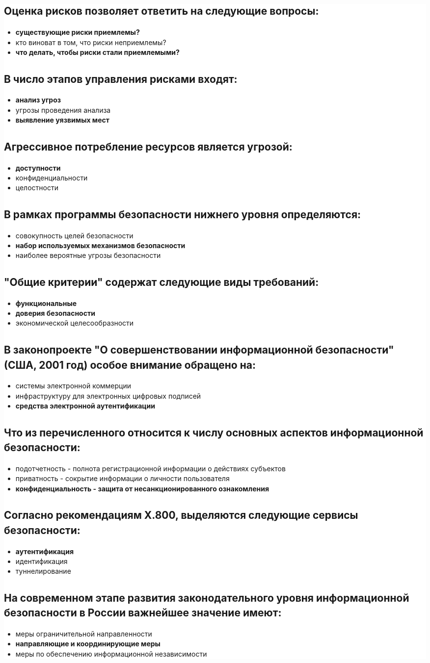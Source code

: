 Оценка рисков позволяет ответить на следующие вопросы:
------------------------------------------------------
 - **существующие риски приемлемы?**
 - кто виноват в том, что риски неприемлемы?
 - **что делать, чтобы риски стали приемлемыми?**

В число этапов управления рисками входят:
-----------------------------------------
 - **анализ угроз**
 - угрозы проведения анализа
 - **выявление уязвимых мест**

Агрессивное потребление ресурсов является угрозой:
--------------------------------------------------
 - **доступности**
 - конфиденциальности
 - целостности

В рамках программы безопасности нижнего уровня определяются:
------------------------------------------------------------
 - совокупность целей безопасности
 - **набор используемых механизмов безопасности**
 - наиболее вероятные угрозы безопасности

&quot;Общие критерии&quot; содержат следующие виды требований:
--------------------------------------------------------------
 - **функциональные**
 - **доверия безопасности**
 - экономической целесообразности

В законопроекте &quot;О совершенствовании информационной безопасности&quot; (США, 2001 год) особое внимание обращено на:
------------------------------------------------------------------------------------------------------------------------
 - системы электронной коммерции
 - инфраструктуру для электронных цифровых подписей
 - **средства электронной аутентификации**

Что из перечисленного относится к числу основных аспектов информационной безопасности:
--------------------------------------------------------------------------------------
 - подотчетность - полнота регистрационной информации о действиях субъектов
 - приватность - сокрытие информации о личности пользователя
 - **конфиденциальность - защита от несанкционированного ознакомления**

Согласно рекомендациям X.800, выделяются следующие сервисы безопасности:
------------------------------------------------------------------------
 - **аутентификация**
 - идентификация
 - туннелирование

На современном этапе развития законодательного уровня информационной безопасности в России важнейшее значение имеют:
--------------------------------------------------------------------------------------------------------------------
 - меры ограничительной направленности
 - **направляющие и координирующие меры**
 - меры по обеспечению информационной независимости
